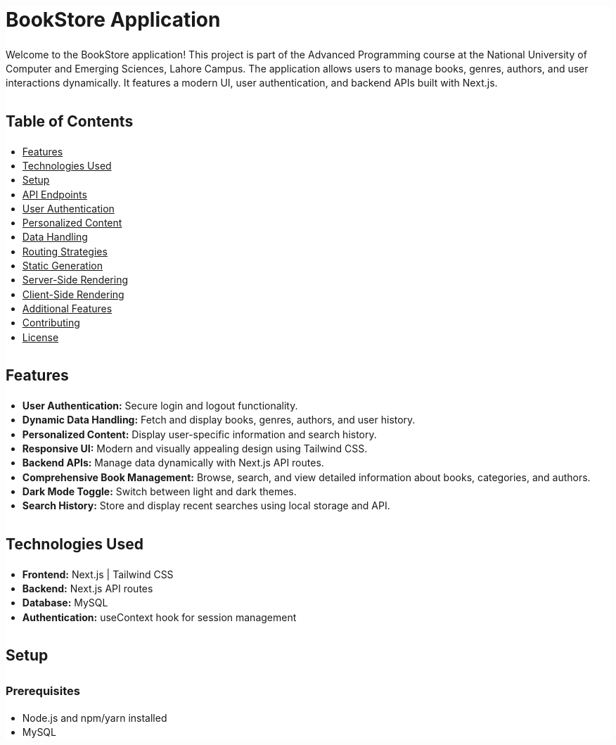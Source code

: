 # BookStore Application

Welcome to the BookStore application! This project is part of the Advanced Programming course at the National University of Computer and Emerging Sciences, Lahore Campus. The application allows users to manage books, genres, authors, and user interactions dynamically. It features a modern UI, user authentication, and backend APIs built with Next.js.

## Table of Contents

- [Features](#features)
- [Technologies Used](#technologies-used)
- [Setup](#setup)
- [API Endpoints](#api-endpoints)
- [User Authentication](#user-authentication)
- [Personalized Content](#personalized-content)
- [Data Handling](#data-handling)
- [Routing Strategies](#routing-strategies)
- [Static Generation](#static-generation)
- [Server-Side Rendering](#server-side-rendering)
- [Client-Side Rendering](#client-side-rendering)
- [Additional Features](#additional-features)
- [Contributing](#contributing)
- [License](#license)

## Features

- **User Authentication:** Secure login and logout functionality.
- **Dynamic Data Handling:** Fetch and display books, genres, authors, and user history.
- **Personalized Content:** Display user-specific information and search history.
- **Responsive UI:** Modern and visually appealing design using Tailwind CSS.
- **Backend APIs:** Manage data dynamically with Next.js API routes.
- **Comprehensive Book Management:** Browse, search, and view detailed information about books, categories, and authors.
- **Dark Mode Toggle:** Switch between light and dark themes.
- **Search History:** Store and display recent searches using local storage and API.

## Technologies Used

- **Frontend:** Next.js | Tailwind CSS
- **Backend:** Next.js API routes
- **Database:** MySQL
- **Authentication:** useContext hook for session management

## Setup

### Prerequisites

- Node.js and npm/yarn installed
- MySQL
